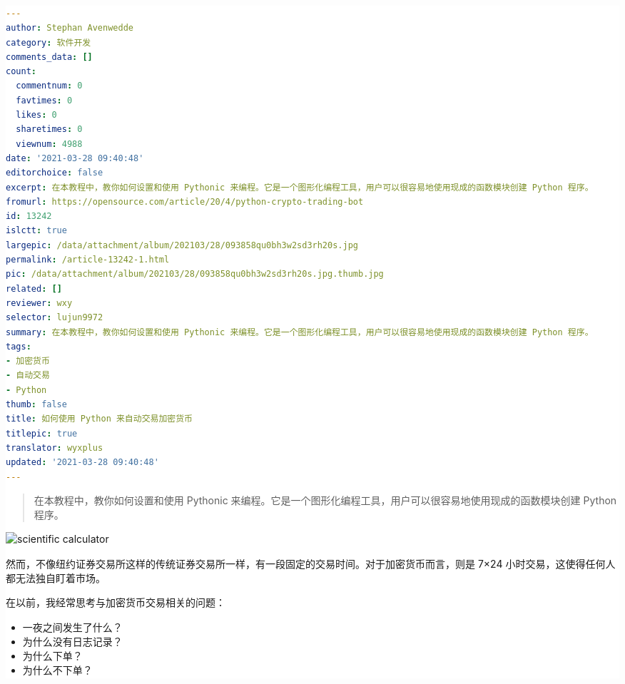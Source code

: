 ```yaml
---
author: Stephan Avenwedde
category: 软件开发
comments_data: []
count:
  commentnum: 0
  favtimes: 0
  likes: 0
  sharetimes: 0
  viewnum: 4988
date: '2021-03-28 09:40:48'
editorchoice: false
excerpt: 在本教程中，教你如何设置和使用 Pythonic 来编程。它是一个图形化编程工具，用户可以很容易地使用现成的函数模块创建 Python 程序。
fromurl: https://opensource.com/article/20/4/python-crypto-trading-bot
id: 13242
islctt: true
largepic: /data/attachment/album/202103/28/093858qu0bh3w2sd3rh20s.jpg
permalink: /article-13242-1.html
pic: /data/attachment/album/202103/28/093858qu0bh3w2sd3rh20s.jpg.thumb.jpg
related: []
reviewer: wxy
selector: lujun9972
summary: 在本教程中，教你如何设置和使用 Pythonic 来编程。它是一个图形化编程工具，用户可以很容易地使用现成的函数模块创建 Python 程序。
tags:
- 加密货币
- 自动交易
- Python
thumb: false
title: 如何使用 Python 来自动交易加密货币
titlepic: true
translator: wyxplus
updated: '2021-03-28 09:40:48'
---
```



> 
> 在本教程中，教你如何设置和使用 Pythonic 来编程。它是一个图形化编程工具，用户可以很容易地使用现成的函数模块创建 Python 程序。
> 
> 
> 


![](/data/attachment/album/202103/28/093858qu0bh3w2sd3rh20s.jpg "scientific calculator")


然而，不像纽约证券交易所这样的传统证券交易所一样，有一段固定的交易时间。对于加密货币而言，则是 7×24 小时交易，这使得任何人都无法独自盯着市场。


在以前，我经常思考与加密货币交易相关的问题：


* 一夜之间发生了什么？
* 为什么没有日志记录？
* 为什么下单？
* 为什么不下单？
